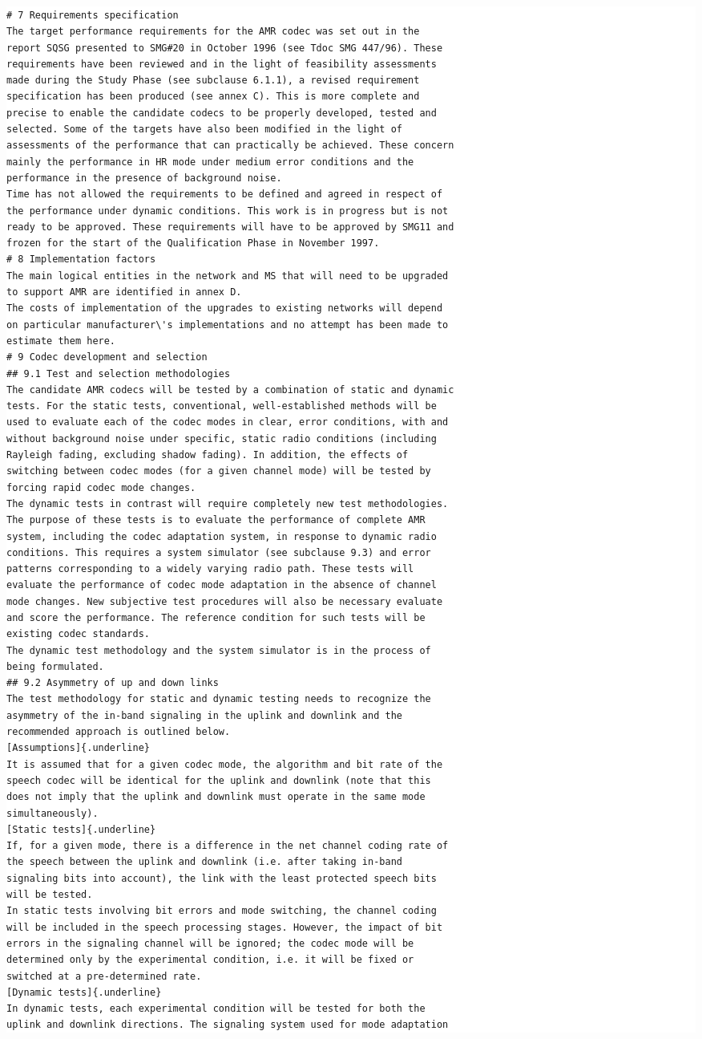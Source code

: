 ```{=html}
# 7 Requirements specification
The target performance requirements for the AMR codec was set out in the
report SQSG presented to SMG#20 in October 1996 (see Tdoc SMG 447/96). These
requirements have been reviewed and in the light of feasibility assessments
made during the Study Phase (see subclause 6.1.1), a revised requirement
specification has been produced (see annex C). This is more complete and
precise to enable the candidate codecs to be properly developed, tested and
selected. Some of the targets have also been modified in the light of
assessments of the performance that can practically be achieved. These concern
mainly the performance in HR mode under medium error conditions and the
performance in the presence of background noise.
Time has not allowed the requirements to be defined and agreed in respect of
the performance under dynamic conditions. This work is in progress but is not
ready to be approved. These requirements will have to be approved by SMG11 and
frozen for the start of the Qualification Phase in November 1997.
# 8 Implementation factors
The main logical entities in the network and MS that will need to be upgraded
to support AMR are identified in annex D.
The costs of implementation of the upgrades to existing networks will depend
on particular manufacturer\'s implementations and no attempt has been made to
estimate them here.
# 9 Codec development and selection
## 9.1 Test and selection methodologies
The candidate AMR codecs will be tested by a combination of static and dynamic
tests. For the static tests, conventional, well-established methods will be
used to evaluate each of the codec modes in clear, error conditions, with and
without background noise under specific, static radio conditions (including
Rayleigh fading, excluding shadow fading). In addition, the effects of
switching between codec modes (for a given channel mode) will be tested by
forcing rapid codec mode changes.
The dynamic tests in contrast will require completely new test methodologies.
The purpose of these tests is to evaluate the performance of complete AMR
system, including the codec adaptation system, in response to dynamic radio
conditions. This requires a system simulator (see subclause 9.3) and error
patterns corresponding to a widely varying radio path. These tests will
evaluate the performance of codec mode adaptation in the absence of channel
mode changes. New subjective test procedures will also be necessary evaluate
and score the performance. The reference condition for such tests will be
existing codec standards.
The dynamic test methodology and the system simulator is in the process of
being formulated.
## 9.2 Asymmetry of up and down links
The test methodology for static and dynamic testing needs to recognize the
asymmetry of the in-band signaling in the uplink and downlink and the
recommended approach is outlined below.
[Assumptions]{.underline}
It is assumed that for a given codec mode, the algorithm and bit rate of the
speech codec will be identical for the uplink and downlink (note that this
does not imply that the uplink and downlink must operate in the same mode
simultaneously).
[Static tests]{.underline}
If, for a given mode, there is a difference in the net channel coding rate of
the speech between the uplink and downlink (i.e. after taking in-band
signaling bits into account), the link with the least protected speech bits
will be tested.
In static tests involving bit errors and mode switching, the channel coding
will be included in the speech processing stages. However, the impact of bit
errors in the signaling channel will be ignored; the codec mode will be
determined only by the experimental condition, i.e. it will be fixed or
switched at a pre-determined rate.
[Dynamic tests]{.underline}
In dynamic tests, each experimental condition will be tested for both the
uplink and downlink directions. The signaling system used for mode adaptation
```